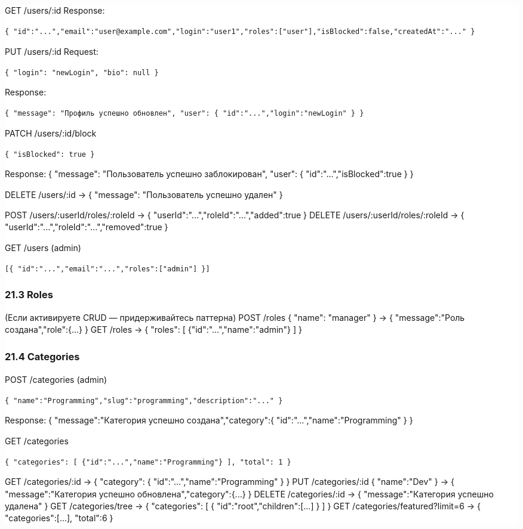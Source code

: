 GET /users/:id
Response:
```
{ "id":"...","email":"user@example.com","login":"user1","roles":["user"],"isBlocked":false,"createdAt":"..." }
```

PUT /users/:id
Request:
```
{ "login": "newLogin", "bio": null }
```
Response:
```
{ "message": "Профиль успешно обновлен", "user": { "id":"...","login":"newLogin" } }
```

PATCH /users/:id/block
```
{ "isBlocked": true }
```
Response: { "message": "Пользователь успешно заблокирован", "user": { "id":"...","isBlocked":true } }

DELETE /users/:id → { "message": "Пользователь успешно удален" }

POST /users/:userId/roles/:roleId → { "userId":"...","roleId":"...","added":true }
DELETE /users/:userId/roles/:roleId → { "userId":"...","roleId":"...","removed":true }

GET /users (admin)
```
[{ "id":"...","email":"...","roles":["admin"] }]
```

### 21.3 Roles
(Если активируете CRUD — придерживайтесь паттерна)
POST /roles { "name": "manager" } → { "message":"Роль создана","role":{...} }
GET /roles → { "roles": [ {"id":"...","name":"admin"} ] }

### 21.4 Categories

POST /categories (admin)
```
{ "name":"Programming","slug":"programming","description":"..." }
```
Response: { "message":"Категория успешно создана","category":{ "id":"...","name":"Programming" } }

GET /categories
```
{ "categories": [ {"id":"...","name":"Programming"} ], "total": 1 }
```

GET /categories/:id → { "category": { "id":"...","name":"Programming" } }
PUT /categories/:id { "name":"Dev" } → { "message":"Категория успешно обновлена","category":{...} }
DELETE /categories/:id → { "message":"Категория успешно удалена" }
GET /categories/tree → { "categories": [ { "id":"root","children":[...] } ] }
GET /categories/featured?limit=6 → { "categories":[...], "total":6 }
